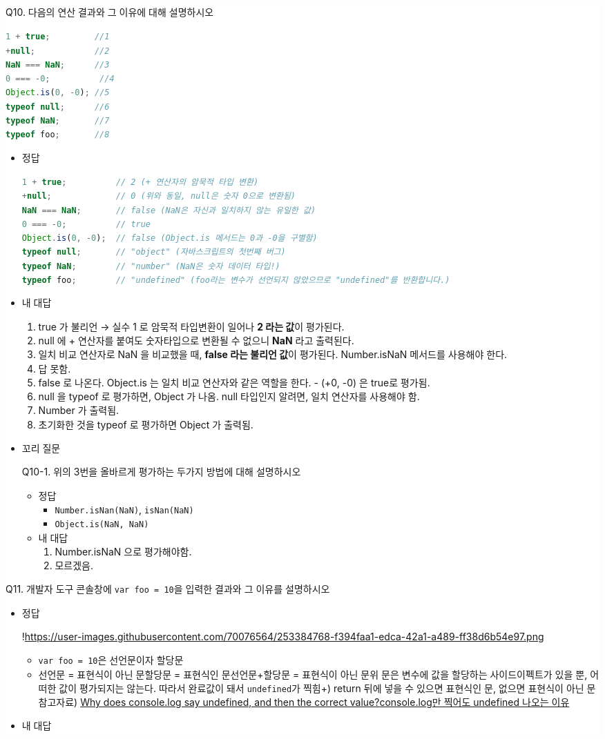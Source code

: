 Q10. 다음의 연산 결과와 그 이유에 대해 설명하시오

```jsx
1 + true;         //1
+null;            //2
NaN === NaN;      //3
0 === -0;          //4
Object.is(0, -0); //5
typeof null;      //6
typeof NaN;       //7
typeof foo;       //8
```

- 정답
    
    ```jsx
    1 + true;          // 2 (+ 연산자의 암묵적 타입 변환)
    +null;             // 0 (위와 동일, null은 숫자 0으로 변환됨)
    NaN === NaN;       // false (NaN은 자신과 일치하지 않는 유일한 값)
    0 === -0;          // true
    Object.is(0, -0);  // false (Object.is 메서드는 0과 -0을 구별함)
    typeof null;       // "object" (자바스크립트의 첫번째 버그)
    typeof NaN;        // "number" (NaN은 숫자 데이터 타입!)
    typeof foo;        // "undefined" (foo라는 변수가 선언되지 않았으므로 "undefined"를 반환합니다.)
    ```
    
- 내 대답
    1. true 가 불리언 → 실수 1 로 암묵적 타입변환이 일어나 **2 라는 값**이 평가된다.
    2. null 에 + 연산자를 붙여도 숫자타입으로 변환될 수 없으니 **NaN** 라고 출력된다.
    3. 일치 비교 연산자로 NaN 을 비교했을 때, **false 라는 불리언 값**이 평가된다.
    Number.isNaN 메서드를 사용해야 한다.
    4. 답 못함.
    5. false 로 나온다. Object.is 는 일치 비교 연산자와 같은 역할을 한다. - (+0, -0) 은 true로 평가됨.
    6. null 을 typeof 로 평가하면, Object 가 나옴. null 타입인지 알려면, 일치 연산자를 사용해야 함.
    7. Number 가 출력됨. 
    8. 초기화한 것을 typeof 로 평가하면 Object 가 출력됨.
- 꼬리 질문
    
    Q10-1. 위의 3번을 올바르게 평가하는 두가지 방법에 대해 설명하시오
    
    - 정답
        - `Number.isNan(NaN)`, `isNan(NaN)`
        - `Object.is(NaN, NaN)`
    - 내 대답
        1. Number.isNaN 으로 평가해야함.
        2. 모르겠음.

Q11. 개발자 도구 콘솔창에 `var foo = 10`을 입력한 결과와 그 이유를 설명하시오

- 정답
    
    !https://user-images.githubusercontent.com/70076564/253384768-f394faa1-edca-42a1-a489-ff38d6b54e97.png
    
    - `var foo = 10`은 선언문이자 할당문
    - 선언문 = 표현식이 아닌 문할당문 = 표현식인 문선언문+할당문 = 표현식이 아닌 문위 문은 변수에 값을 할당하는 사이드이펙트가 있을 뿐, 어떠한 값이 평가되지는 않는다. 따라서 완료값이 돼서 `undefined`가 찍힘+) return 뒤에 넣을 수 있으면 표현식인 문, 없으면 표현식이 아닌 문참고자료) [Why does console.log say undefined, and then the correct value?](https://stackoverflow.com/questions/24342748/why-does-console-log-say-undefined-and-then-the-correct-value)[console.log만 찍어도 undefined 나오는 이유](https://velog.io/@ingdol2/JS-console.log%EB%A7%8C-%EC%B0%8D%EC%96%B4%EB%8F%84-undefined-%EB%82%98%EC%98%A4%EB%8A%94-%EC%9D%B4%EC%9C%A0)
- 내 대답
    